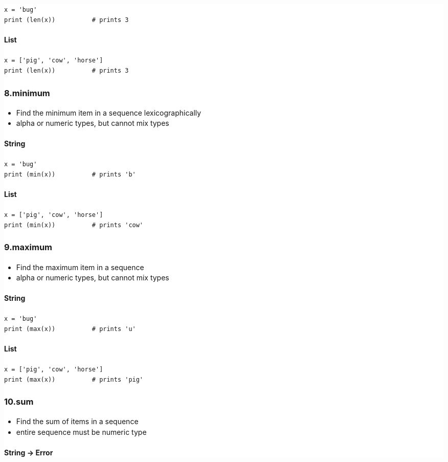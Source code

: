 ```
x = 'bug'
print (len(x))			# prints 3	
```

#### List

```
x = ['pig', 'cow', 'horse']
print (len(x))			# prints 3	
```

### 8.minimum

* Find the minimum item in a sequence lexicographically
* alpha or numeric types, but cannot mix types

#### String

```
x = 'bug'
print (min(x))			# prints 'b' 
```

#### List

```
x = ['pig', 'cow', 'horse']
print (min(x))			# prints 'cow' 	
```

### 9.maximum

* Find the maximum item in a sequence
* alpha or numeric types, but cannot mix types

#### String

```
x = 'bug'
print (max(x))			# prints 'u' 	
```

#### List

```
x = ['pig', 'cow', 'horse']
print (max(x))			# prints 'pig' 	
```

### 10.sum

* Find the sum of items in a sequence
* entire sequence must be numeric type


#### String -> Error
